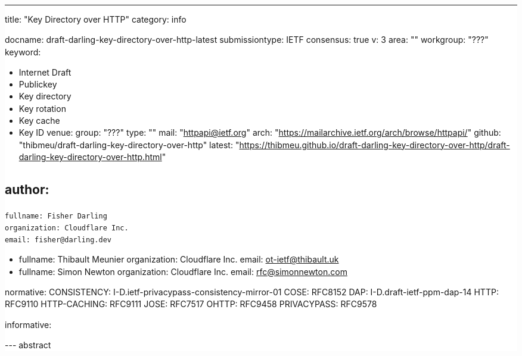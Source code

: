 ---
title: "Key Directory over HTTP"
category: info

docname: draft-darling-key-directory-over-http-latest
submissiontype: IETF
consensus: true
v: 3
area: ""
workgroup: "???"
keyword:
 - Internet Draft
 - Publickey
 - Key directory
 - Key rotation
 - Key cache
 - Key ID
venue:
  group: "???"
  type: ""
  mail: "httpapi@ietf.org"
  arch: "https://mailarchive.ietf.org/arch/browse/httpapi/"
  github: "thibmeu/draft-darling-key-directory-over-http"
  latest: "https://thibmeu.github.io/draft-darling-key-directory-over-http/draft-darling-key-directory-over-http.html"

author:
 -
    fullname: Fisher Darling
    organization: Cloudflare Inc.
    email: fisher@darling.dev
 -
    fullname: Thibault Meunier
    organization: Cloudflare Inc.
    email: ot-ietf@thibault.uk
 -
    fullname: Simon Newton
    organization: Cloudflare Inc.
    email: rfc@simonnewton.com

normative:
  CONSISTENCY: I-D.ietf-privacypass-consistency-mirror-01
  COSE: RFC8152
  DAP: I-D.draft-ietf-ppm-dap-14
  HTTP: RFC9110
  HTTP-CACHING: RFC9111
  JOSE: RFC7517
  OHTTP: RFC9458
  PRIVACYPASS: RFC9578

informative:


--- abstract
